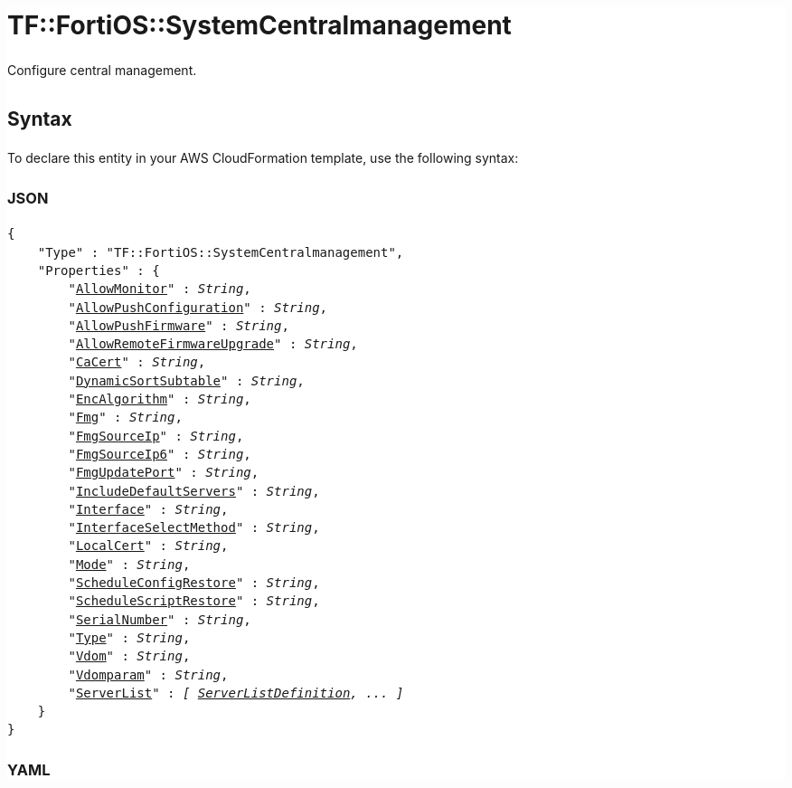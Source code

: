 # TF::FortiOS::SystemCentralmanagement

Configure central management.

## Syntax

To declare this entity in your AWS CloudFormation template, use the following syntax:

### JSON

<pre>
{
    "Type" : "TF::FortiOS::SystemCentralmanagement",
    "Properties" : {
        "<a href="#allowmonitor" title="AllowMonitor">AllowMonitor</a>" : <i>String</i>,
        "<a href="#allowpushconfiguration" title="AllowPushConfiguration">AllowPushConfiguration</a>" : <i>String</i>,
        "<a href="#allowpushfirmware" title="AllowPushFirmware">AllowPushFirmware</a>" : <i>String</i>,
        "<a href="#allowremotefirmwareupgrade" title="AllowRemoteFirmwareUpgrade">AllowRemoteFirmwareUpgrade</a>" : <i>String</i>,
        "<a href="#cacert" title="CaCert">CaCert</a>" : <i>String</i>,
        "<a href="#dynamicsortsubtable" title="DynamicSortSubtable">DynamicSortSubtable</a>" : <i>String</i>,
        "<a href="#encalgorithm" title="EncAlgorithm">EncAlgorithm</a>" : <i>String</i>,
        "<a href="#fmg" title="Fmg">Fmg</a>" : <i>String</i>,
        "<a href="#fmgsourceip" title="FmgSourceIp">FmgSourceIp</a>" : <i>String</i>,
        "<a href="#fmgsourceip6" title="FmgSourceIp6">FmgSourceIp6</a>" : <i>String</i>,
        "<a href="#fmgupdateport" title="FmgUpdatePort">FmgUpdatePort</a>" : <i>String</i>,
        "<a href="#includedefaultservers" title="IncludeDefaultServers">IncludeDefaultServers</a>" : <i>String</i>,
        "<a href="#interface" title="Interface">Interface</a>" : <i>String</i>,
        "<a href="#interfaceselectmethod" title="InterfaceSelectMethod">InterfaceSelectMethod</a>" : <i>String</i>,
        "<a href="#localcert" title="LocalCert">LocalCert</a>" : <i>String</i>,
        "<a href="#mode" title="Mode">Mode</a>" : <i>String</i>,
        "<a href="#scheduleconfigrestore" title="ScheduleConfigRestore">ScheduleConfigRestore</a>" : <i>String</i>,
        "<a href="#schedulescriptrestore" title="ScheduleScriptRestore">ScheduleScriptRestore</a>" : <i>String</i>,
        "<a href="#serialnumber" title="SerialNumber">SerialNumber</a>" : <i>String</i>,
        "<a href="#type" title="Type">Type</a>" : <i>String</i>,
        "<a href="#vdom" title="Vdom">Vdom</a>" : <i>String</i>,
        "<a href="#vdomparam" title="Vdomparam">Vdomparam</a>" : <i>String</i>,
        "<a href="#serverlist" title="ServerList">ServerList</a>" : <i>[ <a href="serverlistdefinition.md">ServerListDefinition</a>, ... ]</i>
    }
}
</pre>

### YAML
